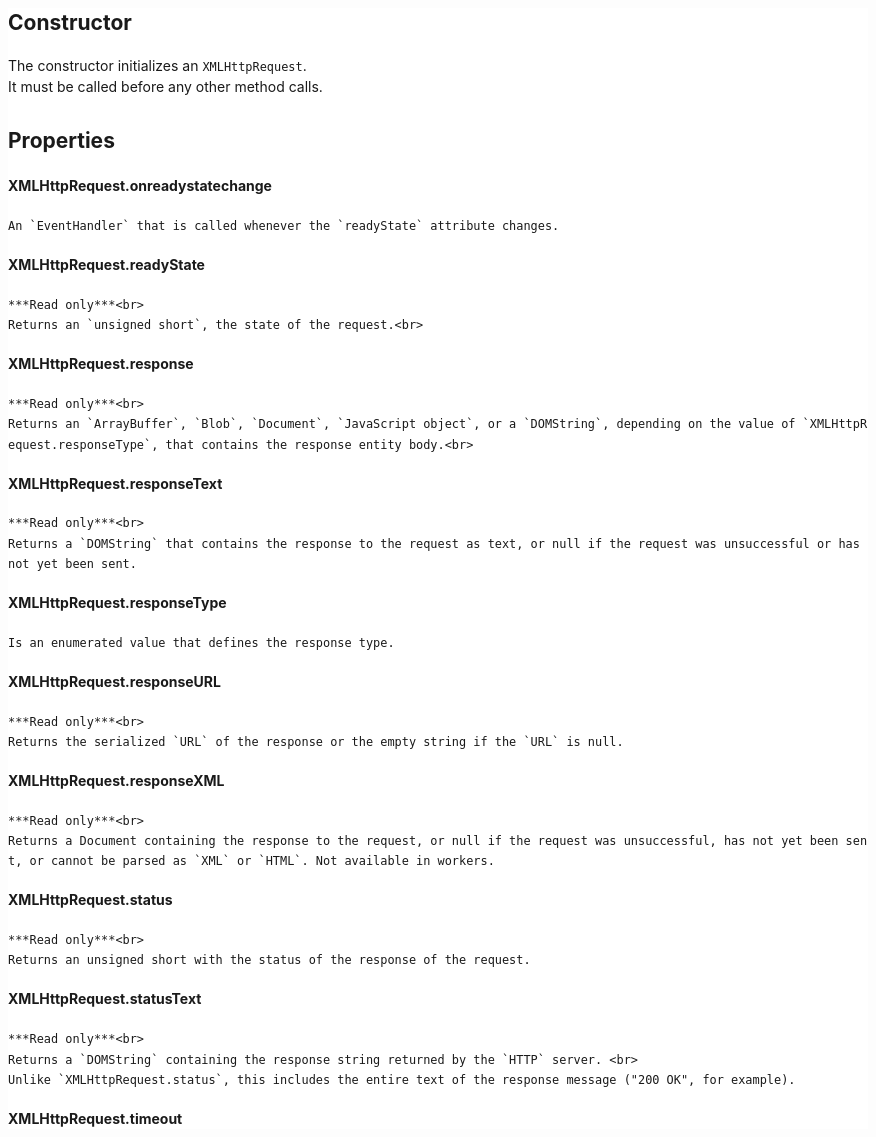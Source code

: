 ## Constructor
The constructor initializes an `XMLHttpRequest`.<br> 
It must be called before any other method calls.
## Properties

#### XMLHttpRequest.onreadystatechange

    An `EventHandler` that is called whenever the `readyState` attribute changes.

#### XMLHttpRequest.readyState

    ***Read only***<br>
    Returns an `unsigned short`, the state of the request.<br>

#### XMLHttpRequest.response

    ***Read only***<br>
    Returns an `ArrayBuffer`, `Blob`, `Document`, `JavaScript object`, or a `DOMString`, depending on the value of `XMLHttpRequest.responseType`, that contains the response entity body.<br>

#### XMLHttpRequest.responseText

    ***Read only***<br>
    Returns a `DOMString` that contains the response to the request as text, or null if the request was unsuccessful or has not yet been sent.

#### XMLHttpRequest.responseType

    Is an enumerated value that defines the response type.

#### XMLHttpRequest.responseURL

    ***Read only***<br>
    Returns the serialized `URL` of the response or the empty string if the `URL` is null.

#### XMLHttpRequest.responseXML

    ***Read only***<br>
    Returns a Document containing the response to the request, or null if the request was unsuccessful, has not yet been sent, or cannot be parsed as `XML` or `HTML`. Not available in workers.

#### XMLHttpRequest.status

    ***Read only***<br>
    Returns an unsigned short with the status of the response of the request.

#### XMLHttpRequest.statusText

    ***Read only***<br>
    Returns a `DOMString` containing the response string returned by the `HTTP` server. <br>
    Unlike `XMLHttpRequest.status`, this includes the entire text of the response message ("200 OK", for example).

#### XMLHttpRequest.timeout
